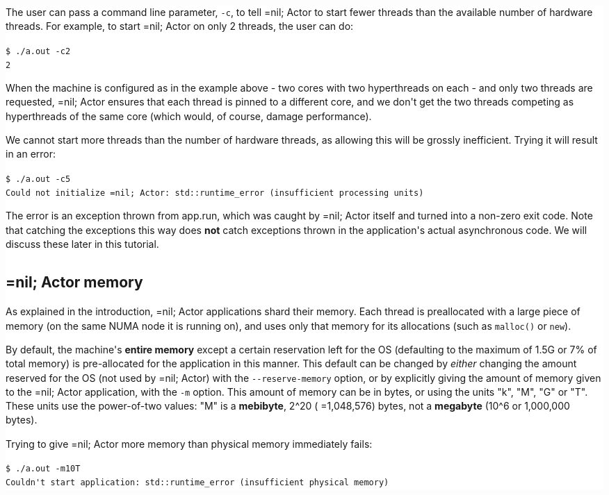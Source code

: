 The user can pass a command line parameter, `-c`, to tell =nil; Actor to start fewer threads than the available number
of hardware threads. For example, to start =nil; Actor on only 2 threads, the user can do:

```none
$ ./a.out -c2
2
```

When the machine is configured as in the example above - two cores with two hyperthreads on each - and only two threads
are requested, =nil; Actor ensures that each thread is pinned to a different core, and we don't get the two threads
competing as hyperthreads of the same core (which would, of course, damage performance).

We cannot start more threads than the number of hardware threads, as allowing this will be grossly inefficient. Trying
it will result in an error:

```none
$ ./a.out -c5
Could not initialize =nil; Actor: std::runtime_error (insufficient processing units)
```

The error is an exception thrown from app.run, which was caught by =nil; Actor itself and turned into a non-zero exit
code. Note that catching the exceptions this way does **not** catch exceptions thrown in the application's actual
asynchronous code. We will discuss these later in this tutorial.

## =nil; Actor memory

As explained in the introduction, =nil; Actor applications shard their memory. Each thread is preallocated with a large
piece of memory (on the same NUMA node it is running on), and uses only that memory for its allocations (such
as `malloc()` or `new`).

By default, the machine's **entire memory** except a certain reservation left for the OS (defaulting to the maximum of
1.5G or 7% of total memory) is pre-allocated for the application in this manner. This default can be changed by *either*
changing the amount reserved for the OS (not used by =nil; Actor) with the `--reserve-memory` option, or by explicitly
giving the amount of memory given to the =nil; Actor application, with the `-m` option. This amount of memory can be in
bytes, or using the units "k", "M", "G" or "T". These units use the power-of-two values: "M" is a **mebibyte**, 2^20 (
=1,048,576) bytes, not a **megabyte** (10^6 or 1,000,000 bytes).

Trying to give =nil; Actor more memory than physical memory immediately fails:

```none
$ ./a.out -m10T
Couldn't start application: std::runtime_error (insufficient physical memory)
```
